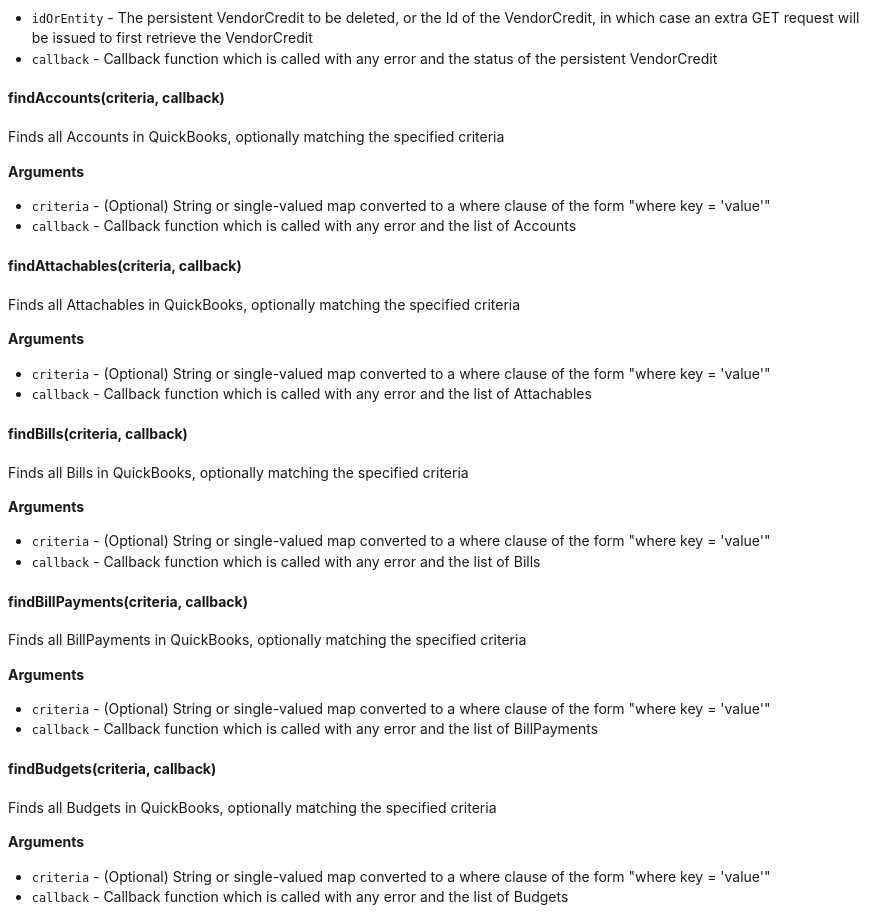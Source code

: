 * `idOrEntity` - The persistent VendorCredit to be deleted, or the Id of the VendorCredit, in which case an extra GET request will be issued to first retrieve the VendorCredit
* `callback` - Callback function which is called with any error and the status of the persistent VendorCredit




#### findAccounts(criteria, callback)

Finds all Accounts in QuickBooks, optionally matching the specified criteria

__Arguments__

* `criteria` - (Optional) String or single-valued map converted to a where clause of the form "where key = 'value'"
* `callback` - Callback function which is called with any error and the list of Accounts


#### findAttachables(criteria, callback)

Finds all Attachables in QuickBooks, optionally matching the specified criteria

__Arguments__

* `criteria` - (Optional) String or single-valued map converted to a where clause of the form "where key = 'value'"
* `callback` - Callback function which is called with any error and the list of Attachables


#### findBills(criteria, callback)

Finds all Bills in QuickBooks, optionally matching the specified criteria

__Arguments__

* `criteria` - (Optional) String or single-valued map converted to a where clause of the form "where key = 'value'"
* `callback` - Callback function which is called with any error and the list of Bills


#### findBillPayments(criteria, callback)

Finds all BillPayments in QuickBooks, optionally matching the specified criteria

__Arguments__

* `criteria` - (Optional) String or single-valued map converted to a where clause of the form "where key = 'value'"
* `callback` - Callback function which is called with any error and the list of BillPayments


#### findBudgets(criteria, callback)

Finds all Budgets in QuickBooks, optionally matching the specified criteria

__Arguments__

* `criteria` - (Optional) String or single-valued map converted to a where clause of the form "where key = 'value'"
* `callback` - Callback function which is called with any error and the list of Budgets
